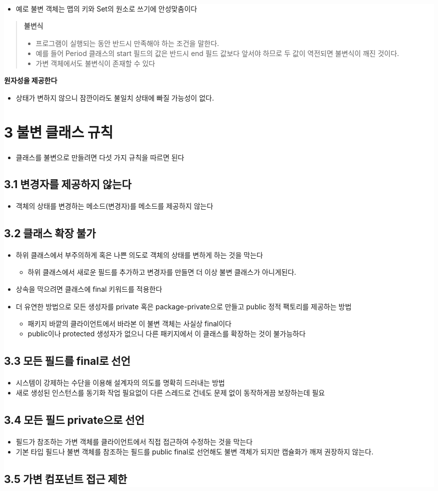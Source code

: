* 예로 불변 객체는 맵의 키와 Set의 원소로 쓰기에 안성맞춤이다



> **불변식**
>
> - 프로그램이 실행되는 동안 반드시 만족해야 하는 조건을 말한다.
> - 예를 들어 Period 클래스의 start 필드의 값은 반드시 end 필드 값보다 앞서야 하므로 두 값이 역전되면 불변식이 깨진 것이다.
> - 가변 객체에서도 불변식이 존재할 수 있다



**원자성을 제공한다**

- 상태가 변하지 않으니 잠깐이라도 불일치 상태에 빠질 가능성이 없다.



# 3 불변 클래스 규칙

* 클래스를 불변으로 만들려면 다섯 가지 규칙을 따르면 된다



## 3.1 변경자를 제공하지 않는다

* 객체의 상태를 변경하는 메소드(변경자)를 메소드를 제공하지 않는다



## 3.2 클래스 확장 불가

* 하위 클래스에서 부주의하게 혹은 나쁜 의도로 객체의 상태를 변하게 하는 것을 막는다
  * 하위 클래스에서 새로운 필드를 추가하고 변경자를 만들면 더 이상 불변 클래스가 아니게된다.

* 상속을 막으려면 클래스에 final 키워드를 적용한다
* 더 유연한 방법으로 모든 생성자를 private 혹은 package-private으로 만들고 public 정적 팩토리를 제공하는 방법
  * 패키지 바깥의 클라이언트에서 바라본 이 불변 객체는 사실상 final이다
  * public이나 protected 생성자가 없으니 다른 패키지에서 이 클래스를 확장하는 것이 불가능하다



## 3.3 모든 필드를 final로 선언

* 시스템이 강제하는 수단을 이용해 설계자의 의도를 명확히 드러내는 방법
* 새로 생성된 인스턴스를 동기화 작업 필요없이 다른 스레드로 건네도 문제 없이 동작하게끔 보장하는데 필요



## 3.4 모든 필드 private으로 선언

* 필드가 참조하는 가변 객체를 클라이언트에서 직접 접근하여 수정하는 것을 막는다
* 기본 타입 필드나 불변 객체를 참조하는 필드를 public final로 선언해도 불변 객체가 되지만 캡슐화가 깨져 권장하지 않는다.



## 3.5 가변 컴포넌트 접근 제한
